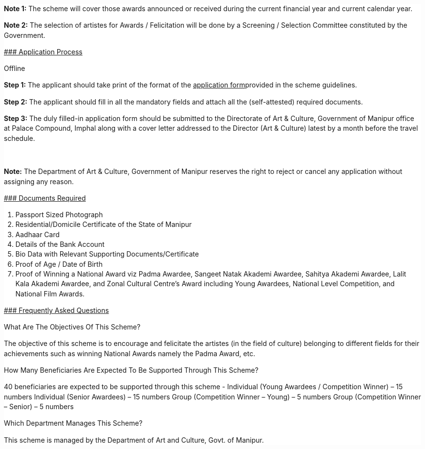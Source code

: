﻿

**Note 1:** The scheme will cover those awards announced or received during the current financial year and current calendar year.

**Note 2:** The selection of artistes for Awards / Felicitation will be done by a Screening / Selection Committee constituted by the Government.

[### Application Process](https://www.myscheme.gov.in/schemes/cmat-sada#application-process)

Offline

**Step 1:** The applicant should take print of the format of the [application form](https://artnculturemanipur.gov.in/media/filer_public/c4/27/c4271ee3-f111-40b5-bf26-ec36cf535a9c/application_form_for_award_to_distinguished_artistes.pdf)﻿﻿[](https://artnculturemanipur.gov.in/media/filer_public/e6/d1/e6d13c2f-4f81-4036-b634-0f1a89e470d5/application_form_for_international__national_festival_participation.pdf)provided in the scheme guidelines.

**Step 2:** The applicant should fill in all the mandatory fields and attach all the (self-attested) required documents.

**Step 3:** The duly filled-in application form should be submitted to the Directorate of Art & Culture, Government of Manipur office at Palace Compound, Imphal along with a cover letter addressed to the Director (Art & Culture) latest by a month before the travel schedule.

﻿

**Note:** The Department of Art & Culture, Government of Manipur reserves the right to reject or cancel any application without assigning any reason.

[### Documents Required](https://www.myscheme.gov.in/schemes/cmat-sada#documents-required)

1.  Passport Sized Photograph
2.  Residential/Domicile Certificate of the State of Manipur
3.  Aadhaar Card
4.  Details of the Bank Account
5.  Bio Data with Relevant Supporting Documents/Certificate
6.  Proof of Age / Date of Birth
7.  Proof of Winning a National Award viz Padma Awardee, Sangeet Natak Akademi Awardee, Sahitya Akademi Awardee, Lalit Kala Akademi Awardee, and Zonal Cultural Centre’s Award including Young Awardees, National Level Competition, and National Film Awards.

[### Frequently Asked Questions](https://www.myscheme.gov.in/schemes/cmat-sada#faqs)

What Are The Objectives Of This Scheme?

The objective of this scheme is to encourage and felicitate the artistes (in the field of culture) belonging to different fields for their achievements such as winning National Awards namely the Padma Award, etc.

How Many Beneficiaries Are Expected To Be Supported Through This Scheme?

40 beneficiaries are expected to be supported through this scheme - Individual (Young Awardees / Competition Winner) – 15 numbers Individual (Senior Awardees) – 15 numbers Group (Competition Winner – Young) – 5 numbers Group (Competition Winner – Senior) – 5 numbers

Which Department Manages This Scheme?

This scheme is managed by the Department of Art and Culture, Govt. of Manipur.
